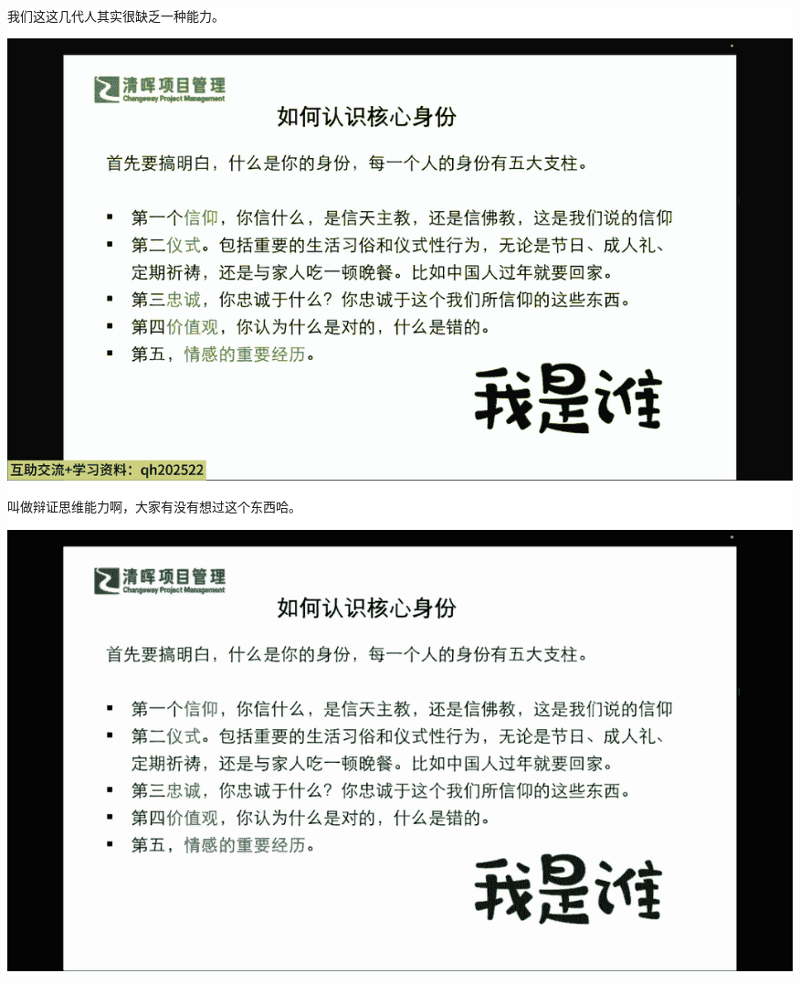 我们这这几代人其实很缺乏一种能力。

![](img/00dc3bf6a29e5fe07f2346d0739b7b40_203.png)

叫做辩证思维能力啊，大家有没有想过这个东西哈。

![](img/00dc3bf6a29e5fe07f2346d0739b7b40_205.png)

